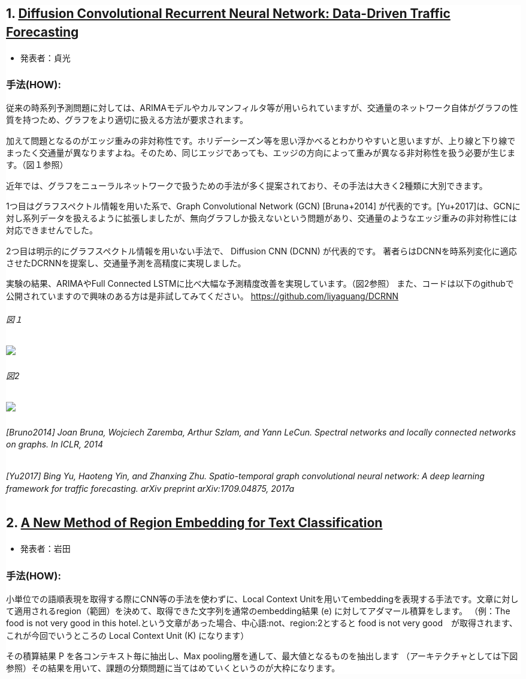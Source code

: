 ## 1. [Diffusion Convolutional Recurrent Neural Network: Data-Driven Traffic Forecasting](https://openreview.net/pdf?id=SJiHXGWAZ)
- 発表者：貞光

### 手法(HOW):

従来の時系列予測問題に対しては、ARIMAモデルやカルマンフィルタ等が用いられていますが、交通量のネットワーク自体がグラフの性質を持つため、グラフをより適切に扱える方法が要求されます。

加えて問題となるのがエッジ重みの非対称性です。ホリデーシーズン等を思い浮かべるとわかりやすいと思いますが、上り線と下り線でまったく交通量が異なりますよね。そのため、同じエッジであっても、エッジの方向によって重みが異なる非対称性を扱う必要が生じます。（図１参照）

近年では、グラフをニューラルネットワークで扱うための手法が多く提案されており、その手法は大きく2種類に大別できます。

1つ目はグラフスペクトル情報を用いた系で、Graph Convolutional Network (GCN) [Bruna+2014] が代表的です。[Yu+2017]は、GCNに対し系列データを扱えるように拡張しましたが、無向グラフしか扱えないという問題があり、交通量のようなエッジ重みの非対称性には対応できませんでした。

2つ目は明示的にグラフスペクトル情報を用いない手法で、 Diffusion CNN (DCNN) が代表的です。
著者らはDCNNを時系列変化に適応させたDCRNNを提案し、交通量予測を高精度に実現しました。

実験の結果、ARIMAやFull Connected LSTMに比べ大幅な予測精度改善を実現しています。（図2参照）
また、コードは以下のgithubで公開されていますので興味のある方は是非試してみてください。
https://github.com/liyaguang/DCRNN

###### 図１

<img src="/images/20180403/photo_20180403_04.png" class="img-small-size">

###### 図2
<img src="/images/20180403/photo_20180403_05.png" class="img-small-size">


###### [Bruno2014] Joan Bruna, Wojciech Zaremba, Arthur Szlam, and Yann LeCun. Spectral networks and locally connected networks on graphs. In ICLR, 2014
###### [Yu2017] Bing Yu, Haoteng Yin, and Zhanxing Zhu. Spatio-temporal graph convolutional neural network: A deep learning framework for traffic forecasting. arXiv preprint arXiv:1709.04875, 2017a


## 2. [A New Method of Region Embedding for Text Classification](https://openreview.net/pdf?id=BkSDMA36Z)
- 発表者：岩田

### 手法(HOW):

小単位での語順表現を取得する際にCNN等の手法を使わずに、Local Context Unitを用いてembeddingを表現する手法です。文章に対して適用されるregion（範囲）を決めて、取得できた文字列を通常のembedding結果 (e) に対してアダマール積算をします。
（例：The food is not very good in this hotel.という文章があった場合、中心語:not、region:2とすると
food is not very good　が取得されます、これが今回でいうところの Local Context Unit (K) になります）

その積算結果 P を各コンテキスト毎に抽出し、Max pooling層を通して、最大値となるものを抽出します
（アーキテクチャとしては下図参照）その結果を用いて、課題の分類問題に当てはめていくというのが大枠になります。
